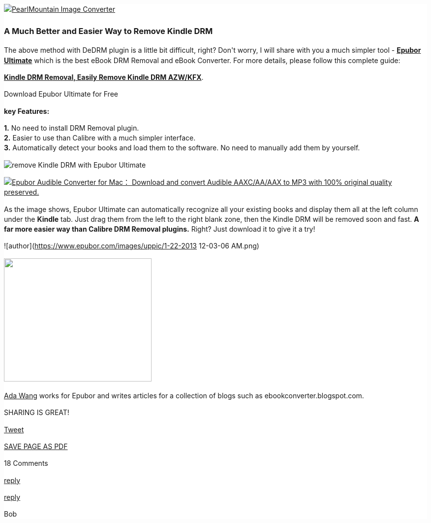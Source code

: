 <a href="https://secure.2checkout.com/order/checkout.php?PRODS=4550420&QTY=1&AFFILIATE=108875&CART=1"><img src="https://www.pearlmountainsoft.com/n_img/product/pic/f_02.jpg" border="0">PearlMountain Image Converter</a>

### A Much Better and Easier Way to Remove Kindle DRM

 The above method with DeDRM plugin is a little bit difficult, right? Don't worry, I will share with you a much simpler tool - [**Epubor Ultimate**](https://tools.techidaily.com/epubor/products/) which is the best eBook DRM Removal and eBook Converter. For more details, please follow this complete guide: 

**[Kindle DRM Removal, Easily Remove Kindle DRM AZW/KFX](https://tools.techidaily.com/epubor/products/)**.

Download Epubor Ultimate for Free

[](https://tools.techidaily.com/epubor/ultimate/) [](https://tools.techidaily.com/epubor/ultimate/) 

**key Features:**  

**1\.**  No need to install DRM Removal plugin.  
**2.** Easier to use than Calibre with a much simpler interface.  
**3\.**  Automatically detect your books and load them to the software. No need to manually add them by yourself.

  
![remove Kindle DRM with Epubor Ultimate](http://www.epubor.com/images/uppic/simple-interface-of-epubor-ultimate.png)


<a href="https://secure.2checkout.com/order/checkout.php?PRODS=4713565&QTY=1&AFFILIATE=108875&CART=1"><img src="https://www.epubor.com/images/uppic/audible-converter-interface.png" border="0">Epubor Audible Converter for Mac： Download and convert Audible AAXC/AA/AAX to MP3 with 100% original quality preserved.</a>

As the image shows, Epubor Ultimate can automatically recognize all your existing books and display them all at the left column under the **Kindle** tab. Just drag them from the left to the right blank zone, then the Kindle DRM will be removed soon and fast. **A far more easier way than Calibre DRM Removal plugins.** Right? Just download it to give it a try!

[](https://tools.techidaily.com/epubor/ultimate/) [](https://tools.techidaily.com/epubor/ultimate/) 

![author](https://www.epubor.com/images/uppic/1-22-2013 12-03-06 AM.png)


<a href="https://printrendy.pxf.io/c/5597632/1453721/17020" target="_top" id="1453721"><img src="//a.impactradius-go.com/display-ad/17020-1453721" border="0" alt="" width="300" height="250"/></a><img height="0" width="0" src="https://imp.pxf.io/i/5597632/1453721/17020" style="position:absolute;visibility:hidden;" border="0" />

[Ada Wang](https://plus.google.com/+AdaWang/posts) works for Epubor and writes articles for a collection of blogs such as ebookconverter.blogspot.com.

SHARING IS GREAT!

[Tweet](https://twitter.com/share) 

[SAVE PAGE AS PDF](https://tools.techidaily.com/epubor/products/) 



18 Comments

[reply](https://tools.techidaily.com/epubor/products/) 

[reply](https://tools.techidaily.com/epubor/products/) 

Bob
